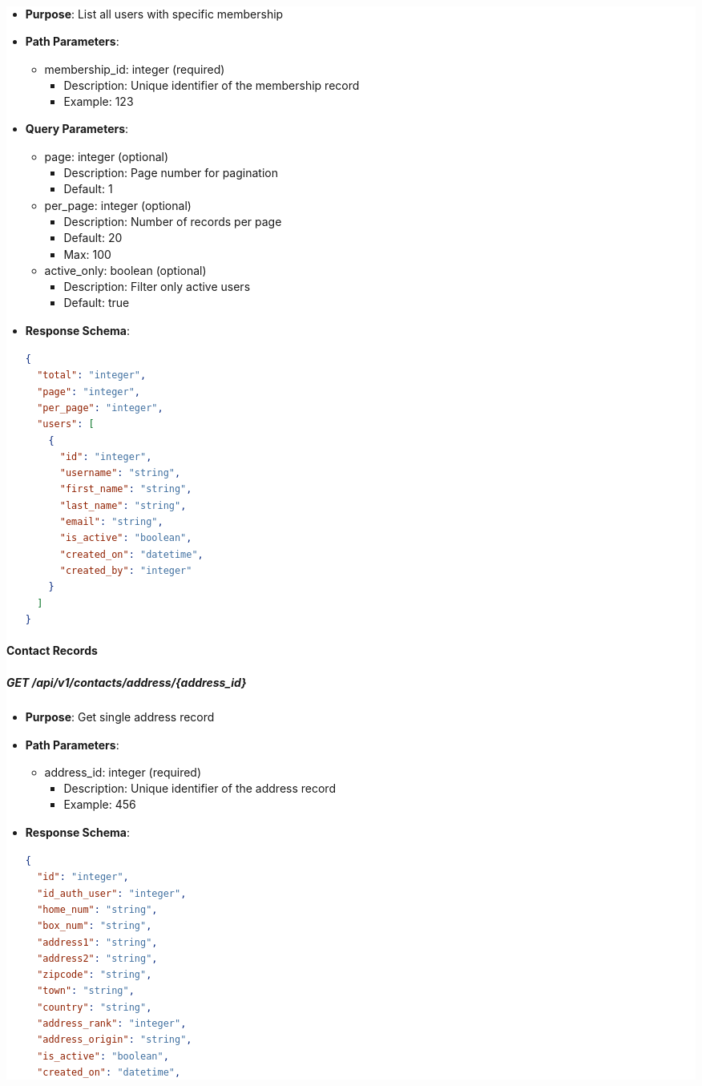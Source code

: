 - **Purpose**: List all users with specific membership
- **Path Parameters**:
  - membership_id: integer (required)
    - Description: Unique identifier of the membership record
    - Example: 123

- **Query Parameters**:
  - page: integer (optional)
    - Description: Page number for pagination
    - Default: 1
  - per_page: integer (optional)
    - Description: Number of records per page
    - Default: 20
    - Max: 100
  - active_only: boolean (optional)
    - Description: Filter only active users
    - Default: true

- **Response Schema**:

  ```json
  {
    "total": "integer",
    "page": "integer",
    "per_page": "integer",
    "users": [
      {
        "id": "integer",
        "username": "string",
        "first_name": "string",
        "last_name": "string",
        "email": "string",
        "is_active": "boolean",
        "created_on": "datetime",
        "created_by": "integer"
      }
    ]
  }
  ```

#### Contact Records

##### GET /api/v1/contacts/address/{address_id}

- **Purpose**: Get single address record
- **Path Parameters**:
  - address_id: integer (required)
    - Description: Unique identifier of the address record
    - Example: 456

- **Response Schema**:

  ```json
  {
    "id": "integer",
    "id_auth_user": "integer",
    "home_num": "string",
    "box_num": "string",
    "address1": "string",
    "address2": "string",
    "zipcode": "string",
    "town": "string",
    "country": "string",
    "address_rank": "integer",
    "address_origin": "string",
    "is_active": "boolean",
    "created_on": "datetime",
  ```